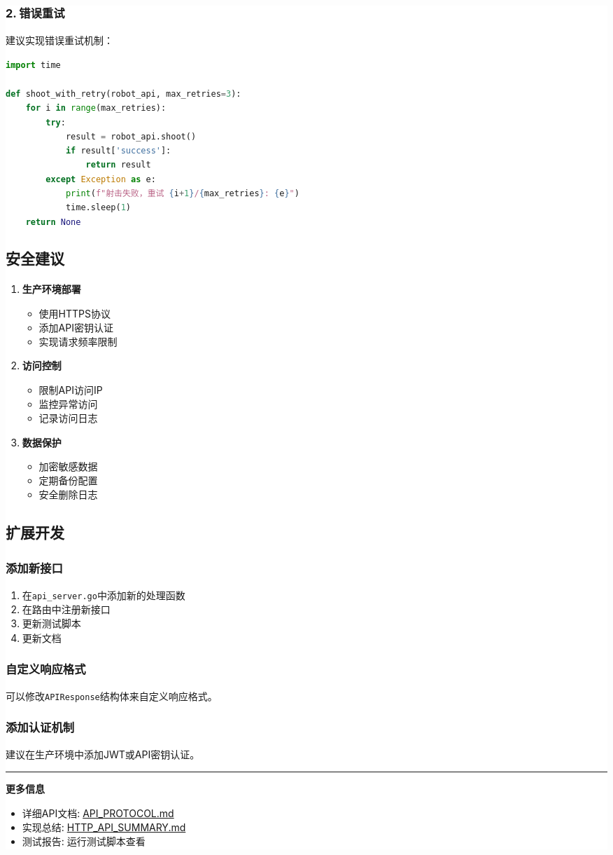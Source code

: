 ### 2. 错误重试
建议实现错误重试机制：
```python
import time

def shoot_with_retry(robot_api, max_retries=3):
    for i in range(max_retries):
        try:
            result = robot_api.shoot()
            if result['success']:
                return result
        except Exception as e:
            print(f"射击失败，重试 {i+1}/{max_retries}: {e}")
            time.sleep(1)
    return None
```

## 安全建议

1. **生产环境部署**
   - 使用HTTPS协议
   - 添加API密钥认证
   - 实现请求频率限制

2. **访问控制**
   - 限制API访问IP
   - 监控异常访问
   - 记录访问日志

3. **数据保护**
   - 加密敏感数据
   - 定期备份配置
   - 安全删除日志

## 扩展开发

### 添加新接口
1. 在`api_server.go`中添加新的处理函数
2. 在路由中注册新接口
3. 更新测试脚本
4. 更新文档

### 自定义响应格式
可以修改`APIResponse`结构体来自定义响应格式。

### 添加认证机制
建议在生产环境中添加JWT或API密钥认证。

---

**更多信息**
- 详细API文档: [API_PROTOCOL.md](API_PROTOCOL.md)
- 实现总结: [HTTP_API_SUMMARY.md](HTTP_API_SUMMARY.md)
- 测试报告: 运行测试脚本查看 
